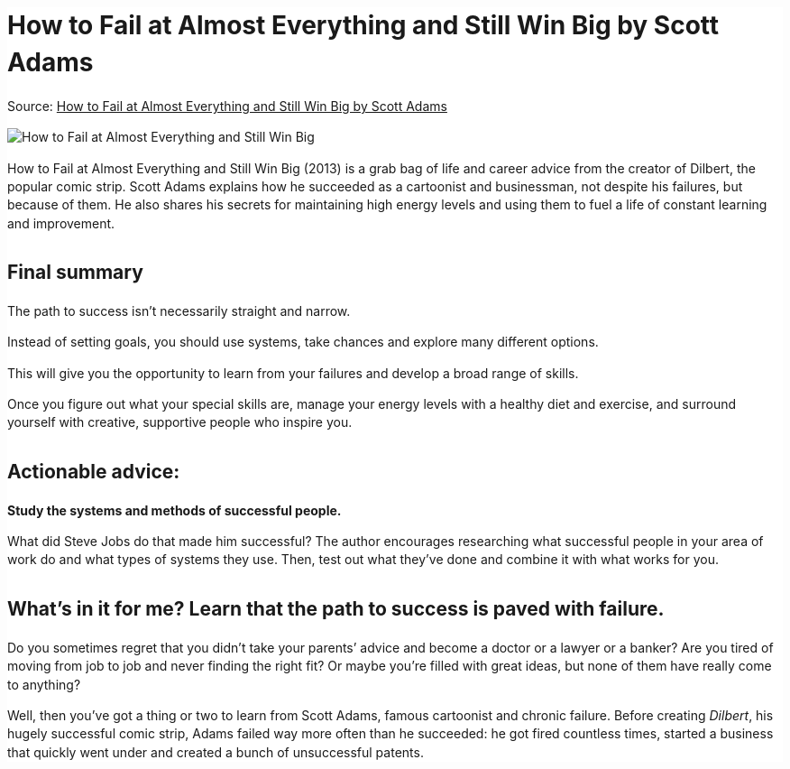 # How to Fail at Almost Everything and Still Win Big by Scott Adams

Source: [How to Fail at Almost Everything and Still Win Big by Scott Adams](https://www.blinkist.com/en/nc/daily/reader/how-to-fail-at-almost-everything-and-still-win-big-en/)

![How to Fail at Almost Everything and Still Win Big](https://images.blinkist.com/images/books/5ade2f0ab238e10007596e8e/1_1/470.jpg)

How to Fail at Almost Everything and Still Win Big (2013) is a grab bag of life
and career advice from the creator of Dilbert, the popular comic strip. Scott
Adams explains how he succeeded as a cartoonist and businessman, not despite
his failures, but because of them. He also shares his secrets for maintaining
high energy levels and using them to fuel a life of constant learning and
improvement.

## Final summary

The path to success isn’t necessarily straight and narrow. 

Instead of setting goals, you should use systems, take chances and explore many
different options.

This will give you the opportunity to learn from your failures and develop a
broad range of skills. 

Once you figure out what your special skills are, manage your energy levels
with a healthy diet and exercise, and surround yourself with creative,
supportive people who inspire you.

## Actionable advice:

**Study the systems and methods of successful people.**

What did Steve Jobs do that made him successful? The author encourages
researching what successful people in your area of work do and what types of
systems they use. Then, test out what they’ve done and combine it with what
works for you.

## What’s in it for me? Learn that the path to success is paved with failure.

Do you sometimes regret that you didn’t take your parents’ advice and become a
doctor or a lawyer or a banker? Are you tired of moving from job to job and
never finding the right fit? Or maybe you’re filled with great ideas, but none
of them have really come to anything?

Well, then you’ve got a thing or two to learn from Scott Adams, famous
cartoonist and chronic failure. Before creating *Dilbert*, his hugely
successful comic strip, Adams failed way more often than he succeeded: he got
fired countless times, started a business that quickly went under and created a
bunch of unsuccessful patents.
